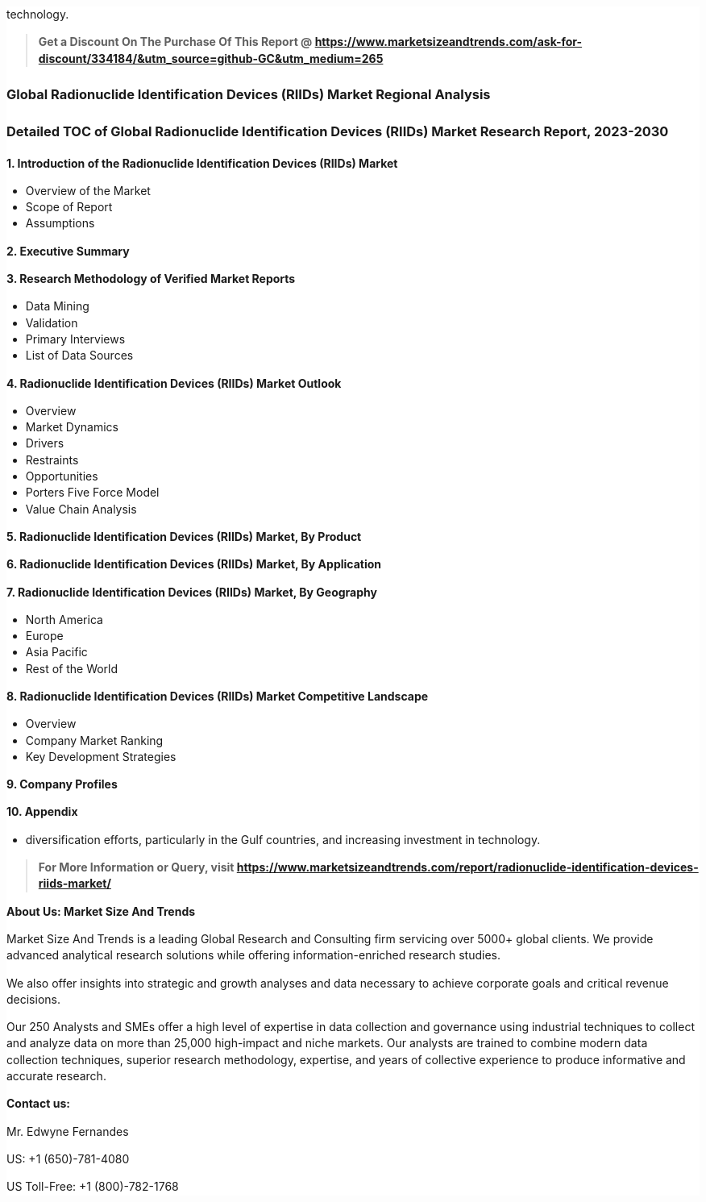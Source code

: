 technology.</li></ul><blockquote id="" class=""><strong>Get a Discount On The Purchase Of This Report @ <strong><a href="https://www.marketsizeandtrends.com/ask-for-discount/334184/&utm_source=github-GC&utm_medium=265" target="_blank">https://www.marketsizeandtrends.com/ask-for-discount/334184/&utm_source=github-GC&utm_medium=265</a></strong></strong></blockquote><h3 id="" class="">Global Radionuclide Identification Devices (RIIDs) Market Regional Analysis</h3><h3 id="" class="">Detailed TOC of Global Radionuclide Identification Devices (RIIDs) Market Research Report, 2023-2030</h3><p id="" class=""><strong>1. Introduction of the Radionuclide Identification Devices (RIIDs) Market</strong></p><ul><li>Overview of the Market</li><li>Scope of Report</li><li>Assumptions</li></ul><p id="" class=""><strong>2. Executive Summary</strong></p><p id="" class=""><strong>3. Research Methodology of Verified Market Reports</strong></p><ul><li>Data Mining</li><li>Validation</li><li>Primary Interviews</li><li>List of Data Sources</li></ul><p id="" class=""><strong>4. Radionuclide Identification Devices (RIIDs) Market Outlook</strong></p><ul><li>Overview</li><li>Market Dynamics</li><li>Drivers</li><li>Restraints</li><li>Opportunities</li><li>Porters Five Force Model</li><li>Value Chain Analysis</li></ul><p id="" class=""><strong>5. Radionuclide Identification Devices (RIIDs) Market, By Product</strong></p><p id="" class=""><strong>6. Radionuclide Identification Devices (RIIDs) Market, By Application</strong></p><p id="" class=""><strong>7. Radionuclide Identification Devices (RIIDs) Market, By Geography</strong></p><ul><li>North America</li><li>Europe</li><li>Asia Pacific</li><li>Rest of the World</li></ul><p id="" class=""><strong>8. Radionuclide Identification Devices (RIIDs) Market Competitive Landscape</strong></p><ul><li>Overview</li><li>Company Market Ranking</li><li>Key Development Strategies</li></ul><p id="" class=""><strong>9. Company Profiles</strong></p><p id="" class=""><strong>10. Appendix</strong></p><ul><li>diversification efforts, particularly in the Gulf countries, and increasing investment in technology.</li></ul><blockquote id="" class=""><strong>For More Information or Query, visit <strong><strong><a href="https://www.marketsizeandtrends.com/report/radionuclide-identification-devices-riids-market/" target="_blank">https://www.marketsizeandtrends.com/report/radionuclide-identification-devices-riids-market/</a></strong></strong></strong></blockquote><p id="" class=""><strong>About Us: Market Size And Trends</strong></p><p id="" class="">Market Size And Trends is a leading Global Research and Consulting firm servicing over 5000+ global clients. We provide advanced analytical research solutions while offering information-enriched research studies.</p><p id="" class="">We also offer insights into strategic and growth analyses and data necessary to achieve corporate goals and critical revenue decisions.</p><p id="" class="">Our 250 Analysts and SMEs offer a high level of expertise in data collection and governance using industrial techniques to collect and analyze data on more than 25,000 high-impact and niche markets. Our analysts are trained to combine modern data collection techniques, superior research methodology, expertise, and years of collective experience to produce informative and accurate research.</p><p id="" class=""><strong>Contact us:</strong></p><p id="" class="">Mr. Edwyne Fernandes</p><p id="" class="">US: +1 (650)-781-4080</p><p id="" class="">US Toll-Free: +1 (800)-782-1768</p>
